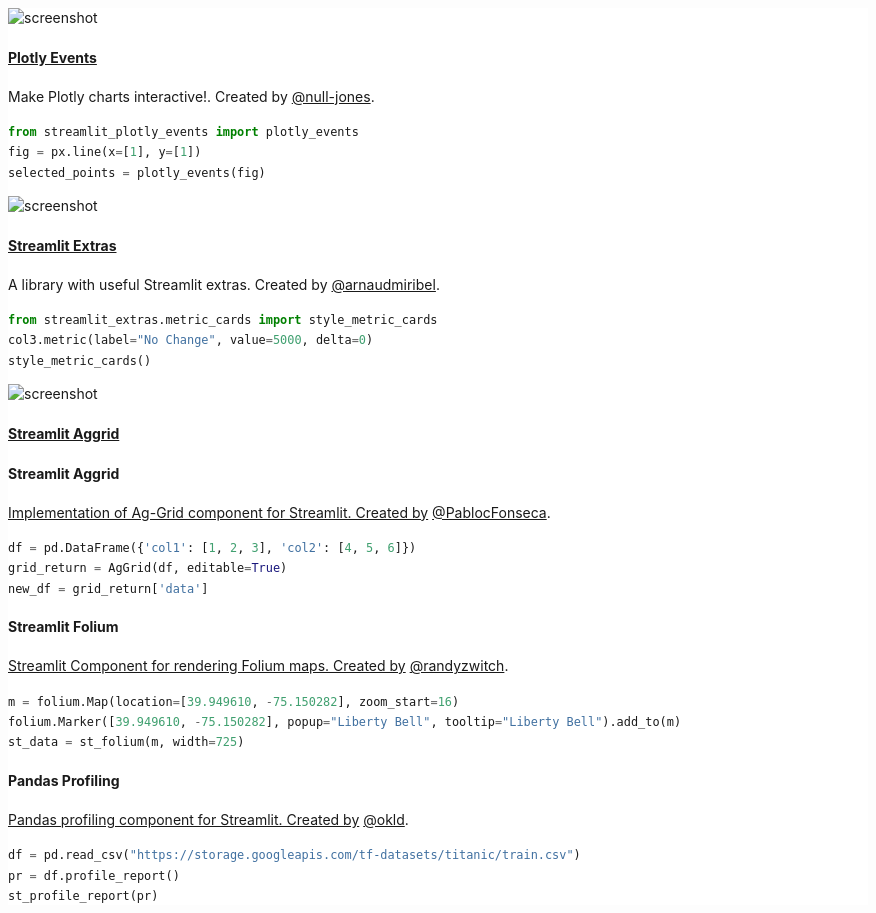 ![screenshot](/images/api/components/plotly-events.jpg)
#### [Plotly Events](https://github.com/null-jones/streamlit-plotly-events)
Make Plotly charts interactive!. Created by [@null-jones](https://github.com/null-jones/).
```python
from streamlit_plotly_events import plotly_events
fig = px.line(x=[1], y=[1])
selected_points = plotly_events(fig)
```

![screenshot](/images/api/components/extras-metric-cards.jpg)
#### [Streamlit Extras](https://extras.streamlit.app/)
A library with useful Streamlit extras. Created by [@arnaudmiribel](https://github.com/arnaudmiribel/).
```python
from streamlit_extras.metric_cards import style_metric_cards
col3.metric(label="No Change", value=5000, delta=0)
style_metric_cards()
```

![screenshot](/images/api/components/aggrid.jpg)
#### [Streamlit Aggrid](https://github.com/PablocFonseca/streamlit-aggrid)

#### Streamlit Aggrid

[Implementation of Ag-Grid component for Streamlit. Created by](https://github.com/PablocFonseca/streamlit-aggrid) [@PablocFonseca](https://github.com/PablocFonseca).

```python
df = pd.DataFrame({'col1': [1, 2, 3], 'col2': [4, 5, 6]})
grid_return = AgGrid(df, editable=True)
new_df = grid_return['data']
```

#### Streamlit Folium

[Streamlit Component for rendering Folium maps. Created by](https://github.com/randyzwitch/streamlit-folium) [@randyzwitch](https://github.com/randyzwitch).

```python
m = folium.Map(location=[39.949610, -75.150282], zoom_start=16)
folium.Marker([39.949610, -75.150282], popup="Liberty Bell", tooltip="Liberty Bell").add_to(m)
st_data = st_folium(m, width=725)
```

#### Pandas Profiling

[Pandas profiling component for Streamlit. Created by](https://github.com/okld/streamlit-pandas-profiling) [@okld](https://github.com/okld/).

```python
df = pd.read_csv("https://storage.googleapis.com/tf-datasets/titanic/train.csv")
pr = df.profile_report()
st_profile_report(pr)
```
